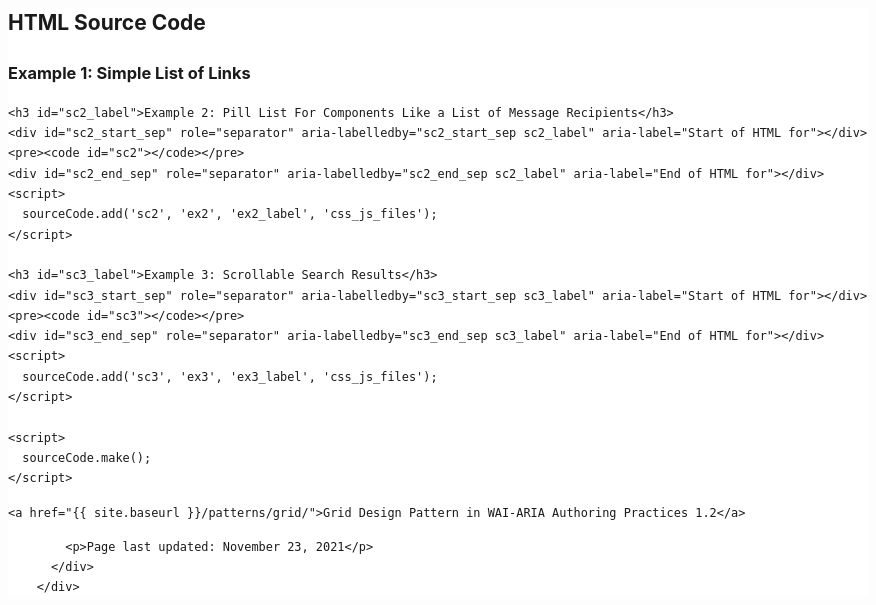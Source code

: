   <section>
    <h2 tabindex="-1" id="html-source-code">HTML Source Code</h2>
    <h3 id="sc1_label">Example 1: Simple List of Links</h3>
    <div id="sc1_start_sep" role="separator" aria-labelledby="sc1_start_sep sc1_label" aria-label="Start of HTML for"></div>
    <pre><code id="sc1"></code></pre>
    <div id="sc1_end_sep" role="separator" aria-labelledby="sc1_end_sep sc1_label" aria-label="End of HTML for"></div>
    <script>
      sourceCode.add('sc1', 'ex1', 'ex1_label', 'css_js_files');
    </script>

    <h3 id="sc2_label">Example 2: Pill List For Components Like a List of Message Recipients</h3>
    <div id="sc2_start_sep" role="separator" aria-labelledby="sc2_start_sep sc2_label" aria-label="Start of HTML for"></div>
    <pre><code id="sc2"></code></pre>
    <div id="sc2_end_sep" role="separator" aria-labelledby="sc2_end_sep sc2_label" aria-label="End of HTML for"></div>
    <script>
      sourceCode.add('sc2', 'ex2', 'ex2_label', 'css_js_files');
    </script>

    <h3 id="sc3_label">Example 3: Scrollable Search Results</h3>
    <div id="sc3_start_sep" role="separator" aria-labelledby="sc3_start_sep sc3_label" aria-label="Start of HTML for"></div>
    <pre><code id="sc3"></code></pre>
    <div id="sc3_end_sep" role="separator" aria-labelledby="sc3_end_sep sc3_label" aria-label="End of HTML for"></div>
    <script>
      sourceCode.add('sc3', 'ex3', 'ex3_label', 'css_js_files');
    </script>
    
    <script>
      sourceCode.make();
    </script>
  </section>
  </div>
  <nav>
    
    <a href="{{ site.baseurl }}/patterns/grid/">Grid Design Pattern in WAI-ARIA Authoring Practices 1.2</a>
  </nav>

            <p>Page last updated: November 23, 2021</p>
          </div>
        </div>
      
</div>
<script>
  var SkipToConfig = {
    settings: {
      skipTo: {
        displayOption: 'popup',
        attachElement: '#site-header',
        colorTheme: 'aria'
      }
    }
  };
</script>
<script src="{{ site.baseurl }}/assets/skipto.min.js"></script>
